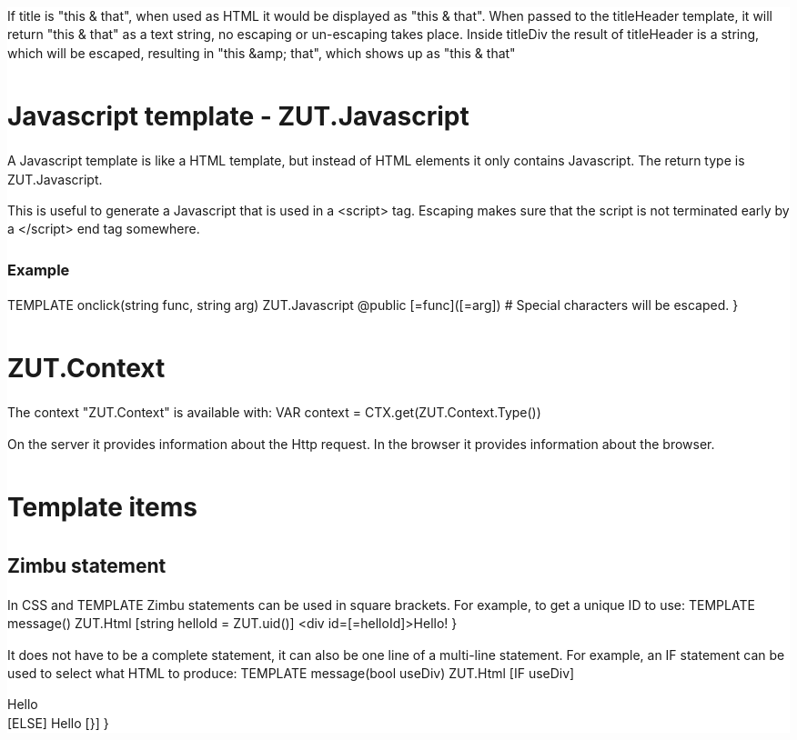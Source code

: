 If title is "this &amp; that", when used as HTML it would be displayed as "this
& that". When passed to the titleHeader template, it will return "this &amp;
that" as a text string, no escaping or un-escaping takes place.
Inside titleDiv the result of titleHeader is a string, which will be escaped,
resulting in "this &amp;amp; that", which shows up as "this &amp; that"


Javascript template - ZUT.Javascript
========

A Javascript template is like a HTML template, but instead of HTML elements it
only contains Javascript.  The return type is ZUT.Javascript.

This is useful to generate a Javascript that is used in a &lt;script&gt; tag.
Escaping makes sure that the script is not terminated early by a
&lt;/script&gt; end tag somewhere.

### Example

<zimbu>
  TEMPLATE onclick(string func, string arg) ZUT.Javascript @public
    [=func]([=arg])  # Special characters will be escaped.
  }
</zimbu>


ZUT.Context
=========

The context "ZUT.Context" is available with:
<zimbu>
  VAR context = CTX.get(ZUT.Context.Type())
</zimbu>

On the server it provides information about the Http request.  In the browser
it provides information about the browser.


Template items
=========

Zimbu statement
----------

In CSS and TEMPLATE Zimbu statements can be used in square brackets.
For example, to get a unique ID to use:
<zimbu>
  TEMPLATE message() ZUT.Html
    [string helloId = ZUT.uid()]
    <div id=[=helloId]>Hello!</div>
  }
</zimbu>

It does not have to be a complete statement, it can also be one line of a
multi-line statement.  For example, an IF statement can be used to select what
HTML to produce:
<zimbu>
  TEMPLATE message(bool useDiv) ZUT.Html
    [IF useDiv]
      <div>Hello</div>
    [ELSE]
      <span>Hello</span>
    [}]
  }
</zimbu>
